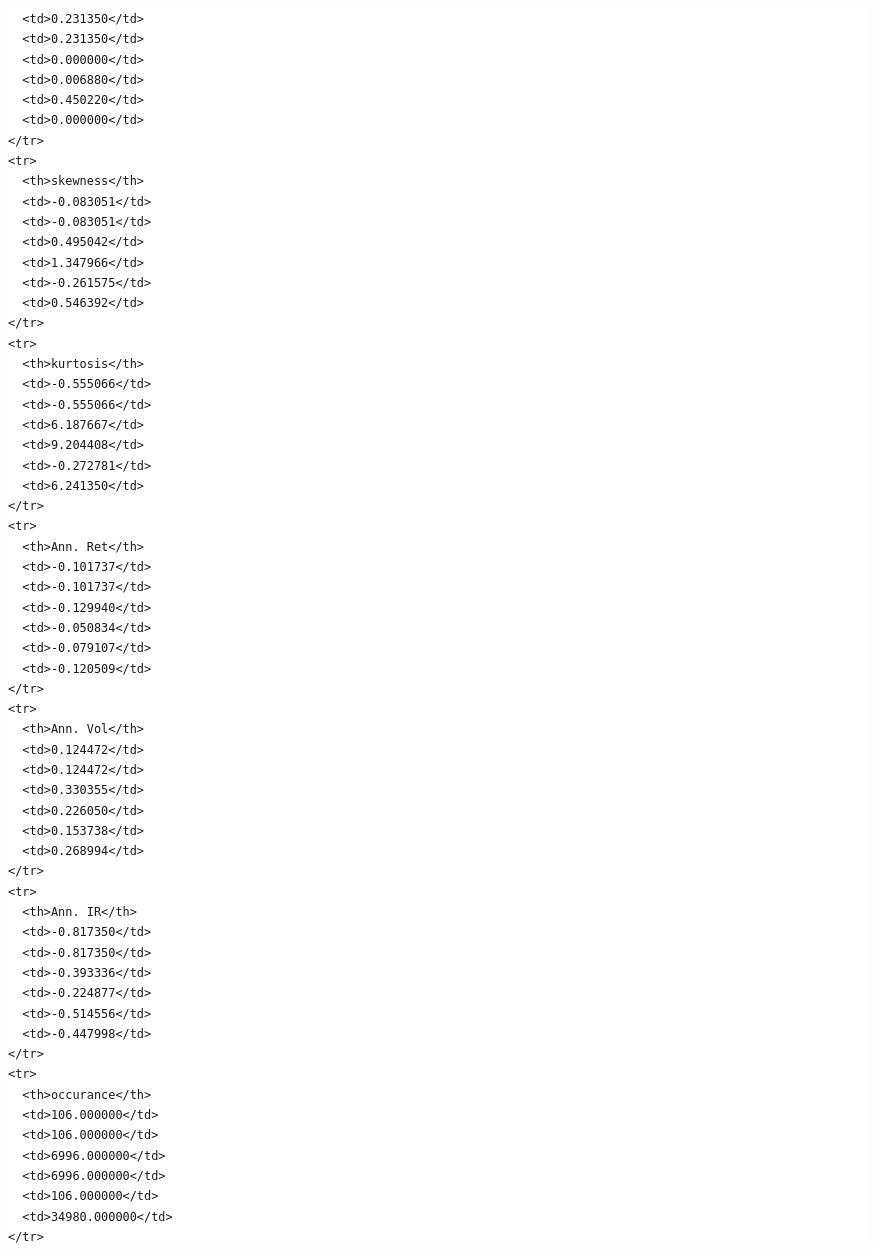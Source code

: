       <td>0.231350</td>
      <td>0.231350</td>
      <td>0.000000</td>
      <td>0.006880</td>
      <td>0.450220</td>
      <td>0.000000</td>
    </tr>
    <tr>
      <th>skewness</th>
      <td>-0.083051</td>
      <td>-0.083051</td>
      <td>0.495042</td>
      <td>1.347966</td>
      <td>-0.261575</td>
      <td>0.546392</td>
    </tr>
    <tr>
      <th>kurtosis</th>
      <td>-0.555066</td>
      <td>-0.555066</td>
      <td>6.187667</td>
      <td>9.204408</td>
      <td>-0.272781</td>
      <td>6.241350</td>
    </tr>
    <tr>
      <th>Ann. Ret</th>
      <td>-0.101737</td>
      <td>-0.101737</td>
      <td>-0.129940</td>
      <td>-0.050834</td>
      <td>-0.079107</td>
      <td>-0.120509</td>
    </tr>
    <tr>
      <th>Ann. Vol</th>
      <td>0.124472</td>
      <td>0.124472</td>
      <td>0.330355</td>
      <td>0.226050</td>
      <td>0.153738</td>
      <td>0.268994</td>
    </tr>
    <tr>
      <th>Ann. IR</th>
      <td>-0.817350</td>
      <td>-0.817350</td>
      <td>-0.393336</td>
      <td>-0.224877</td>
      <td>-0.514556</td>
      <td>-0.447998</td>
    </tr>
    <tr>
      <th>occurance</th>
      <td>106.000000</td>
      <td>106.000000</td>
      <td>6996.000000</td>
      <td>6996.000000</td>
      <td>106.000000</td>
      <td>34980.000000</td>
    </tr>
  </tbody>
</table>
</div>